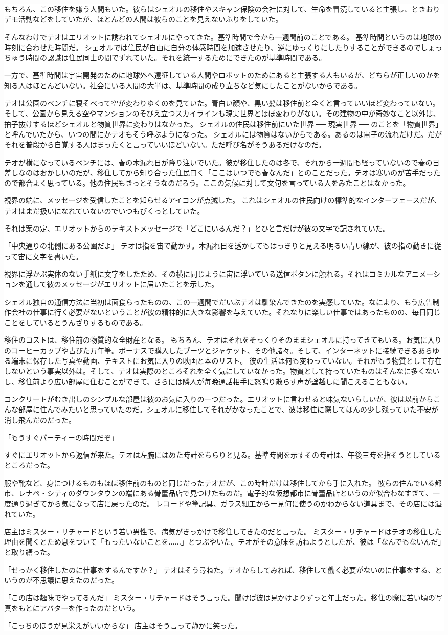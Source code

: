 もちろん、この移住を嫌う人間もいた。彼らはシェオルの移住やスキャン保険の会社に対して、生命を冒涜していると主張し、ときおりデモ活動などをしていたが、ほとんどの人間は彼らのことを見えないふりをしていた。

そんなわけでテオはエリオットに誘われてシェオルにやってきた。基準時間で今から一週間前のことである。
基準時間というのは地球の時刻に合わせた時間だ。
シェオルでは住民が自由に自分の体感時間を加速させたり、逆にゆっくりにしたりすることができるのでしょっちゅう時間の認識は住民同士の間でずれていた。それを統一するためにできたのが基準時間である。

一方で、基準時間は宇宙開発のために地球外へ遠征している人間やロボットのためにあると主張する人もいるが、どちらが正しいのかを知る人はほとんどいない。社会にいる人間の大半は、基準時間の成り立ちなど気にしたことがないからである。

テオは公園のベンチに寝そべって空が変わりゆくのを見ていた。青白い顔や、黒い髪は移住前と全くと言っていいほど変わっていない。そして、公園から見える空やマンションのそびえ立つスカイラインも現実世界とほぼ変わりがない。その建物の中が奇妙なこと以外は、拍子抜けするほどシェオルと物質世界に変わりはなかった。
シェオルの住民は移住前にいた世界 ── 現実世界 ── のことを「物質世界」と呼んでいたから、いつの間にかテオもそう呼ぶようになった。
シェオルには物質はないからである。あるのは電子の流れだけだ。だがそれを普段から自覚する人はまったくと言っていいほどいない。ただ呼び名がそうあるだけなのだ。

テオが横になっているベンチには、春の木漏れ日が降り注いでいた。彼が移住したのは冬で、それから一週間も経っていないので春の日差しなのはおかしいのだが、移住してから知り合った住民曰く「ここはいつでも春なんだ」とのことだった。テオは寒いのが苦手だったので都合よく思っている。他の住民もきっとそうなのだろう。ここの気候に対して文句を言っている人をみたことはなかった。

視界の端に、メッセージを受信したことを知らせるアイコンが点滅した。
これはシェオルの住民向けの標準的なインターフェースだが、テオはまだ扱いになれていないのでいつもびくっとしていた。

それは案の定、エリオットからのテキストメッセージで「どこにいるんだ？」とひと言だけが彼の文字で記されていた。

「中央通りの北側にある公園だよ」
テオは指を宙で動かす。木漏れ日を透かしてもはっきりと見える明るい青い線が、彼の指の動きに従って宙に文字を書いた。

視界に浮かぶ実体のない手紙に文字をしたため、その横に同じように宙に浮いている送信ボタンに触れる。それはコミカルなアニメーションを通して彼のメッセージがエリオットに届いたことを示した。

シェオル独自の通信方法に当初は面食らったものの、この一週間でだいぶテオは馴染んできたのを実感していた。なにより、もう広告制作会社の仕事に行く必要がないということが彼の精神的に大きな影響を与えていた。それなりに楽しい仕事ではあったものの、毎日同じことをしているとうんざりするものである。

移住のコストは、移住前の物質的な全財産となる。
もちろん、テオはそれをそっくりそのままシェオルに持ってきてもいる。お気に入りのコーヒーカップや古びた万年筆。ボーナスで購入したブーツとジャケット、その他諸々。そして、インターネットに接続できるあらゆる端末に保存した写真や動画、テキストにお気に入りの映画と本のリスト。
彼の生活は何も変わっていない。それがもう物質として存在しないという事実以外は。そして、テオは実際のところそれを全く気にしていなかった。物質として持っていたものはそんなに多くないし、移住前より広い部屋に住むことができて、さらには隣人が毎晩通話相手に怒鳴り散らす声が壁越しに聞こえることもない。

コンクリートがむき出しのシンプルな部屋は彼のお気に入りの一つだった。エリオットに言わせると味気ないらしいが、彼は以前からこんな部屋に住んでみたいと思っていたのだ。シェオルに移住してそれがかなったことで、彼は移住に際してほんの少し残っていた不安が消し飛んだのだった。

「もうすぐパーティーの時間だぞ」

すぐにエリオットから返信が来た。テオは左腕にはめた時計をちらりと見る。基準時間を示すその時計は、午後三時を指そうとしているところだった。

服や靴など、身につけるものもほぼ移住前のものと同じだったテオだが、この時計だけは移住してから手に入れた。
彼らの住んでいる都市、レナペ・シティのダウンタウンの端にある骨董品店で見つけたものだ。電子的な仮想都市に骨董品店というのが似合わなすぎて、一度通り過ぎてから気になって店に戻ったのだ。
レコードや筆記具、ガラス細工から一見何に使うのかわからない道具まで、その店には溢れていた。

店主はミスター・リチャードという若い男性で、病気がきっかけで移住してきたのだと言った。
ミスター・リチャードはテオの移住した理由を聞くとため息をついて「もったいないことを……」とつぶやいた。テオがその意味を訪ねようとしたが、彼は「なんでもないんだ」と取り繕った。

「せっかく移住したのに仕事をするんですか？」
テオはそう尋ねた。テオからしてみれば、移住して働く必要がないのに仕事をする、というのが不思議に思えたのだった。

「この店は趣味でやってるんだ」
ミスター・リチャードはそう言った。聞けば彼は見かけよりずっと年上だった。移住の際に若い頃の写真をもとにアバターを作ったのだという。

「こっちのほうが見栄えがいいからな」
店主はそう言って静かに笑った。
